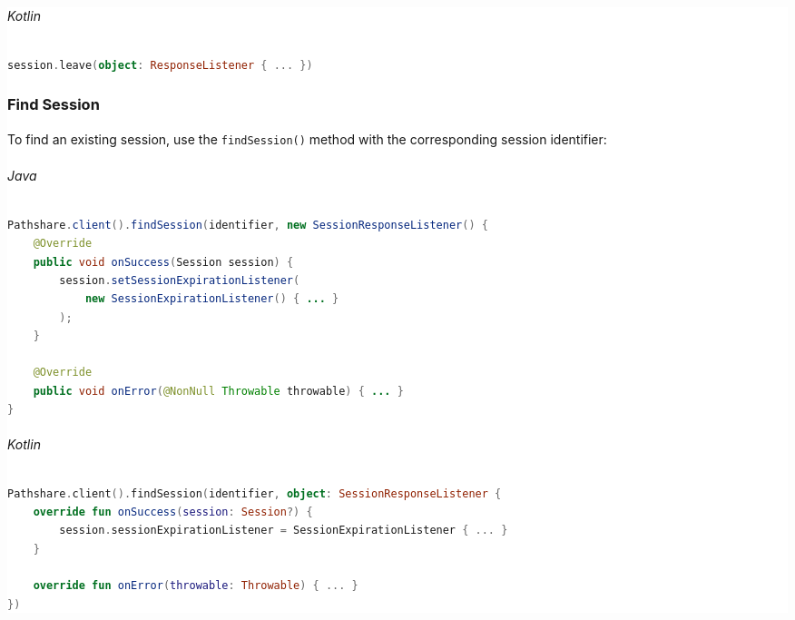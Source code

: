 ###### Kotlin
```kotlin
session.leave(object: ResponseListener { ... })
```

### Find Session

To find an existing session, use the `findSession()` method with the corresponding session identifier:

###### Java
```java
Pathshare.client().findSession(identifier, new SessionResponseListener() {
    @Override
    public void onSuccess(Session session) {
        session.setSessionExpirationListener(
            new SessionExpirationListener() { ... }
        );
    }

    @Override
    public void onError(@NonNull Throwable throwable) { ... }
}
```

###### Kotlin
```kotlin
Pathshare.client().findSession(identifier, object: SessionResponseListener {
    override fun onSuccess(session: Session?) {
        session.sessionExpirationListener = SessionExpirationListener { ... }
    }

    override fun onError(throwable: Throwable) { ... }
})
```
